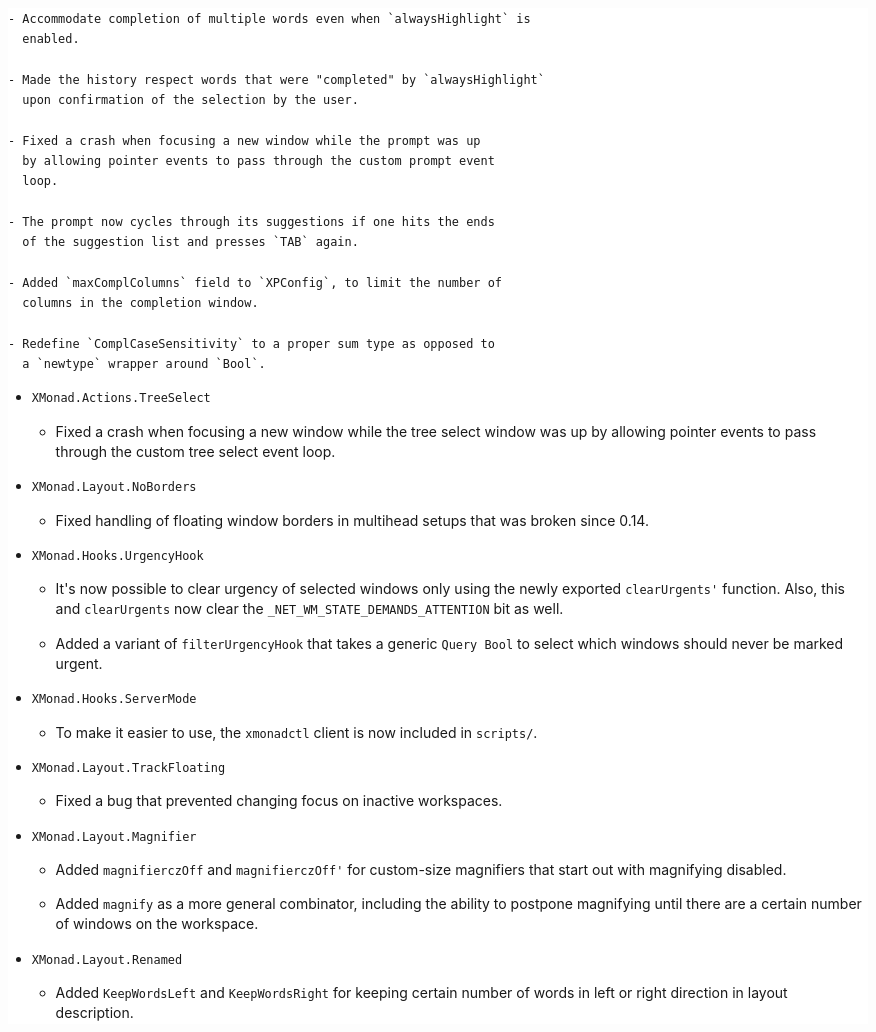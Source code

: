     - Accommodate completion of multiple words even when `alwaysHighlight` is
      enabled.

    - Made the history respect words that were "completed" by `alwaysHighlight`
      upon confirmation of the selection by the user.

    - Fixed a crash when focusing a new window while the prompt was up
      by allowing pointer events to pass through the custom prompt event
      loop.

    - The prompt now cycles through its suggestions if one hits the ends
      of the suggestion list and presses `TAB` again.

    - Added `maxComplColumns` field to `XPConfig`, to limit the number of
      columns in the completion window.

    - Redefine `ComplCaseSensitivity` to a proper sum type as opposed to
      a `newtype` wrapper around `Bool`.

  * `XMonad.Actions.TreeSelect`

    - Fixed a crash when focusing a new window while the tree select
      window was up by allowing pointer events to pass through the
      custom tree select event loop.

  * `XMonad.Layout.NoBorders`

    - Fixed handling of floating window borders in multihead setups that was
      broken since 0.14.

  * `XMonad.Hooks.UrgencyHook`

    - It's now possible to clear urgency of selected windows only using the
      newly exported `clearUrgents'` function. Also, this and `clearUrgents`
      now clear the `_NET_WM_STATE_DEMANDS_ATTENTION` bit as well.

    - Added a variant of `filterUrgencyHook` that takes a generic `Query Bool`
      to select which windows should never be marked urgent.

  * `XMonad.Hooks.ServerMode`

    - To make it easier to use, the `xmonadctl` client is now included in
      `scripts/`.

  * `XMonad.Layout.TrackFloating`

    - Fixed a bug that prevented changing focus on inactive workspaces.

  * `XMonad.Layout.Magnifier`

    - Added `magnifierczOff` and `magnifierczOff'` for custom-size
      magnifiers that start out with magnifying disabled.

    - Added `magnify` as a more general combinator, including the
      ability to postpone magnifying until there are a certain number of
      windows on the workspace.

  * `XMonad.Layout.Renamed`

    - Added `KeepWordsLeft` and `KeepWordsRight` for keeping certain number of
      words in left or right direction in layout description.
